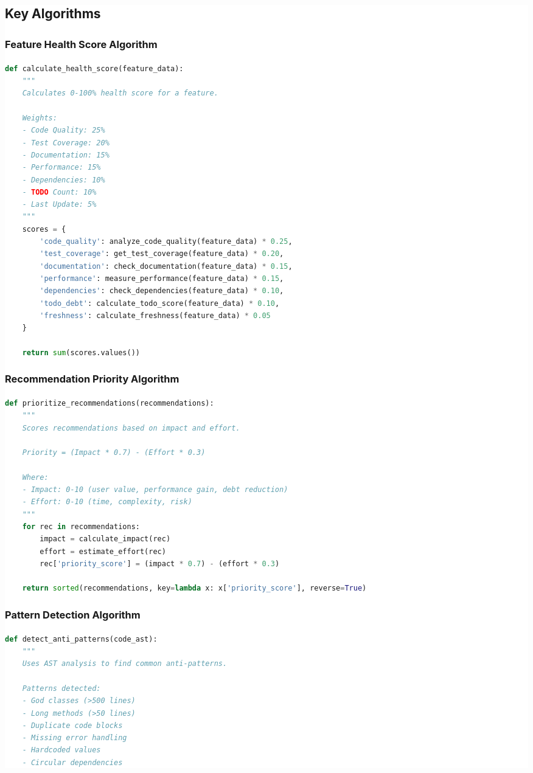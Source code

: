 ## Key Algorithms

### Feature Health Score Algorithm
```python
def calculate_health_score(feature_data):
    """
    Calculates 0-100% health score for a feature.

    Weights:
    - Code Quality: 25%
    - Test Coverage: 20%
    - Documentation: 15%
    - Performance: 15%
    - Dependencies: 10%
    - TODO Count: 10%
    - Last Update: 5%
    """
    scores = {
        'code_quality': analyze_code_quality(feature_data) * 0.25,
        'test_coverage': get_test_coverage(feature_data) * 0.20,
        'documentation': check_documentation(feature_data) * 0.15,
        'performance': measure_performance(feature_data) * 0.15,
        'dependencies': check_dependencies(feature_data) * 0.10,
        'todo_debt': calculate_todo_score(feature_data) * 0.10,
        'freshness': calculate_freshness(feature_data) * 0.05
    }

    return sum(scores.values())
```

### Recommendation Priority Algorithm
```python
def prioritize_recommendations(recommendations):
    """
    Scores recommendations based on impact and effort.

    Priority = (Impact * 0.7) - (Effort * 0.3)

    Where:
    - Impact: 0-10 (user value, performance gain, debt reduction)
    - Effort: 0-10 (time, complexity, risk)
    """
    for rec in recommendations:
        impact = calculate_impact(rec)
        effort = estimate_effort(rec)
        rec['priority_score'] = (impact * 0.7) - (effort * 0.3)

    return sorted(recommendations, key=lambda x: x['priority_score'], reverse=True)
```

### Pattern Detection Algorithm
```python
def detect_anti_patterns(code_ast):
    """
    Uses AST analysis to find common anti-patterns.

    Patterns detected:
    - God classes (>500 lines)
    - Long methods (>50 lines)
    - Duplicate code blocks
    - Missing error handling
    - Hardcoded values
    - Circular dependencies
```